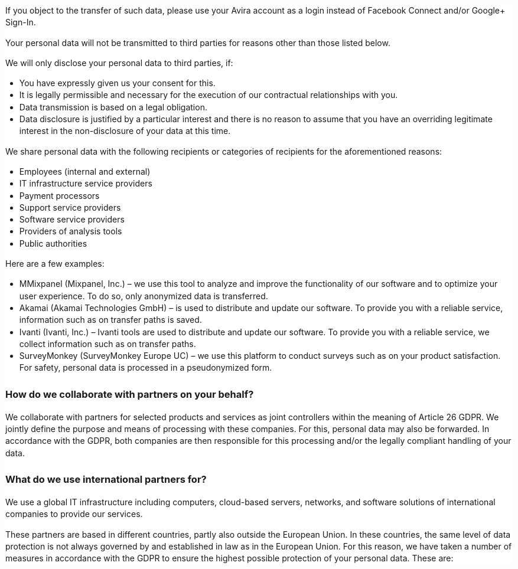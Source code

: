 If you object to the transfer of such data, please use your Avira account as a login instead of Facebook Connect and/or Google+ Sign-In.

Your personal data will not be transmitted to third parties for reasons other than those listed below.

We will only disclose your personal data to third parties, if:

  * You have expressly given us your consent for this.
  * It is legally permissible and necessary for the execution of our contractual relationships with you.
  * Data transmission is based on a legal obligation.
  * Data disclosure is justified by a particular interest and there is no reason to assume that you have an overriding legitimate interest in the non-disclosure of your data at this time.



We share personal data with the following recipients or categories of recipients for the aforementioned reasons:

  * Employees (internal and external)
  * IT infrastructure service providers
  * Payment processors
  * Support service providers
  * Software service providers
  * Providers of analysis tools
  * Public authorities



Here are a few examples:

  * MMixpanel (Mixpanel, Inc.) – we use this tool to analyze and improve the functionality of our software and to optimize your user experience. To do so, only anonymized data is transferred.
  * Akamai (Akamai Technologies GmbH) – is used to distribute and update our software. To provide you with a reliable service, information such as on transfer paths is saved.
  * Ivanti (Ivanti, Inc.) – Ivanti tools are used to distribute and update our software. To provide you with a reliable service, we collect information such as on transfer paths.
  * SurveyMonkey (SurveyMonkey Europe UC) – we use this platform to conduct surveys such as on your product satisfaction. For safety, personal data is processed in a pseudonymized form. 



### How do we collaborate with partners on your behalf?

We collaborate with partners for selected products and services as joint controllers within the meaning of Article 26 GDPR. We jointly define the purpose and means of processing with these companies. For this, personal data may also be forwarded. In accordance with the GDPR, both companies are then responsible for this processing and/or the legally compliant handling of your data. 

### What do we use international partners for?

We use a global IT infrastructure including computers, cloud-based servers, networks, and software solutions of international companies to provide our services.

These partners are based in different countries, partly also outside the European Union. In these countries, the same level of data protection is not always governed by and established in law as in the European Union. For this reason, we have taken a number of measures in accordance with the GDPR to ensure the highest possible protection of your personal data. These are:
